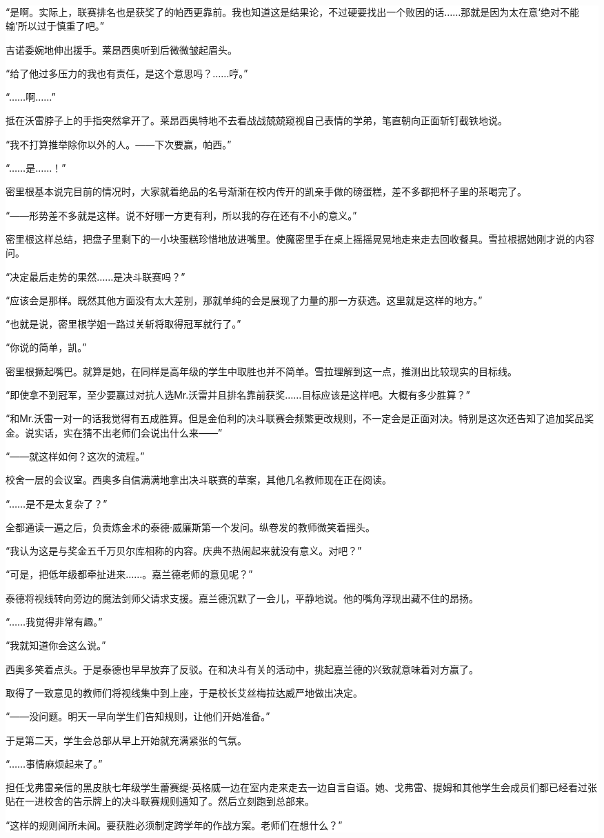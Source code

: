 “是啊。实际上，联赛排名也是获奖了的帕西更靠前。我也知道这是结果论，不过硬要找出一个败因的话……那就是因为太在意‘绝对不能输’所以过于慎重了吧。”

吉诺委婉地伸出援手。莱昂西奥听到后微微皱起眉头。

“给了他过多压力的我也有责任，是这个意思吗？……哼。”

“……啊……”

抵在沃雷脖子上的手指突然拿开了。莱昂西奥特地不去看战战兢兢窥视自己表情的学弟，笔直朝向正面斩钉截铁地说。

“我不打算推举除你以外的人。——下次要赢，帕西。”

“……是……！”

密里根基本说完目前的情况时，大家就着绝品的名号渐渐在校内传开的凯亲手做的磅蛋糕，差不多都把杯子里的茶喝完了。

“——形势差不多就是这样。说不好哪一方更有利，所以我的存在还有不小的意义。”

密里根这样总结，把盘子里剩下的一小块蛋糕珍惜地放进嘴里。使魔密里手在桌上摇摇晃晃地走来走去回收餐具。雪拉根据她刚才说的内容问。

“决定最后走势的果然……是决斗联赛吗？”

“应该会是那样。既然其他方面没有太大差别，那就单纯的会是展现了力量的那一方获选。这里就是这样的地方。”

“也就是说，密里根学姐一路过关斩将取得冠军就行了。”

“你说的简单，凯。”

密里根撅起嘴巴。就算是她，在同样是高年级的学生中取胜也并不简单。雪拉理解到这一点，推测出比较现实的目标线。

“即使拿不到冠军，至少要赢过对抗人选Mr.沃雷并且排名靠前获奖……目标应该是这样吧。大概有多少胜算？”

“和Mr.沃雷一对一的话我觉得有五成胜算。但是金伯利的决斗联赛会频繁更改规则，不一定会是正面对决。特别是这次还告知了追加奖品奖金。说实话，实在猜不出老师们会说出什么来——”

“——就这样如何？这次的流程。”

校舍一层的会议室。西奥多自信满满地拿出决斗联赛的草案，其他几名教师现在正在阅读。

“……是不是太复杂了？”

全都通读一遍之后，负责炼金术的泰德·威廉斯第一个发问。纵卷发的教师微笑着摇头。

“我认为这是与奖金五千万贝尔库相称的内容。庆典不热闹起来就没有意义。对吧？”

“可是，把低年级都牵扯进来……。嘉兰德老师的意见呢？”

泰德将视线转向旁边的魔法剑师父请求支援。嘉兰德沉默了一会儿，平静地说。他的嘴角浮现出藏不住的昂扬。

“……我觉得非常有趣。”

“我就知道你会这么说。”

西奥多笑着点头。于是泰德也早早放弃了反驳。在和决斗有关的活动中，挑起嘉兰德的兴致就意味着对方赢了。

取得了一致意见的教师们将视线集中到上座，于是校长艾丝梅拉达威严地做出决定。

“——没问题。明天一早向学生们告知规则，让他们开始准备。”

于是第二天，学生会总部从早上开始就充满紧张的气氛。

“……事情麻烦起来了。”

担任戈弗雷亲信的黑皮肤七年级学生蕾赛缇·英格威一边在室内走来走去一边自言自语。她、戈弗雷、提姆和其他学生会成员们都已经看过张贴在一进校舍的告示牌上的决斗联赛规则通知了。然后立刻跑到总部来。

“这样的规则闻所未闻。要获胜必须制定跨学年的作战方案。老师们在想什么？”
